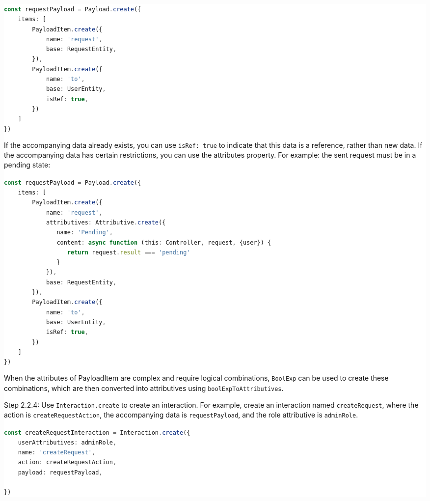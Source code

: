 ```typescript
const requestPayload = Payload.create({
    items: [
        PayloadItem.create({
            name: 'request',
            base: RequestEntity,
        }),
        PayloadItem.create({
            name: 'to',
            base: UserEntity,
            isRef: true,
        })
    ]
})
```

If the accompanying data already exists, you can use `isRef: true` to indicate that this data is a reference, rather than new data. If the accompanying data has certain restrictions, you can use the attributes property. For example: the sent request must be in a pending state:


```typescript
const requestPayload = Payload.create({
    items: [
        PayloadItem.create({
            name: 'request',
            attributives: Attributive.create({
               name: 'Pending',
               content: async function (this: Controller, request, {user}) {
                  return request.result === 'pending'
               }
            }),
            base: RequestEntity,
        }),
        PayloadItem.create({
            name: 'to',
            base: UserEntity,
            isRef: true,
        })
    ]
})
```

When the attributes of PayloadItem are complex and require logical combinations, `BoolExp` can be used to create these combinations, which are then converted into attributives using `boolExpToAttributives`.

Step 2.2.4: Use `Interaction.create` to create an interaction. For example, create an interaction named `createRequest`, where the action is `createRequestAction`, the accompanying data is `requestPayload`, and the role attributive is `adminRole`.


```typescript
const createRequestInteraction = Interaction.create({
    userAttributives: adminRole,
    name: 'createRequest',
    action: createRequestAction,
    payload: requestPayload,

})
```
